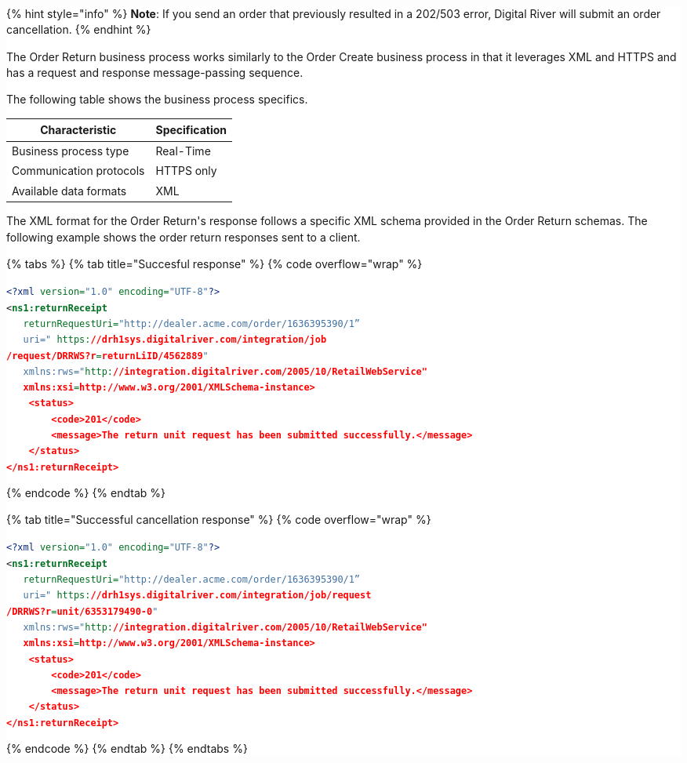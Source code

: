 {% hint style="info" %}
**Note**: If you send an order that previously resulted in a 202/503 error, Digital River will submit an order cancellation.
{% endhint %}

The Order Return business process works similarly to the Order Create business process in that it leverages XML and HTTPS and has a request and response message-passing sequence.

The following table shows the business process specifics.

| Characteristic          | Specification |
| ----------------------- | ------------- |
| Business process type   | Real-Time     |
| Communication protocols | HTTPS only    |
| Available data formats  | XML           |

The XML format for the Order Return's response follows a specific XML schema provided in the Order Return schemas. The following example shows the order return responses sent to a client.

{% tabs %}
{% tab title="Succesful response" %}
{% code overflow="wrap" %}
```xml
<?xml version="1.0" encoding="UTF-8"?>
<ns1:returnReceipt
   returnRequestUri="http://dealer.acme.com/order/1636395390/1”
   uri=" https://drh1sys.digitalriver.com/integration/job
/request/DRRWS?r=returnLiID/4562889"
   xmlns:rws="http://integration.digitalriver.com/2005/10/RetailWebService"
   xmlns:xsi=http://www.w3.org/2001/XMLSchema-instance>
    <status>
        <code>201</code>
        <message>The return unit request has been submitted successfully.</message>
    </status>
</ns1:returnReceipt>
```
{% endcode %}
{% endtab %}

{% tab title="Successful cancellation response" %}
{% code overflow="wrap" %}
```xml
<?xml version="1.0" encoding="UTF-8"?>
<ns1:returnReceipt
   returnRequestUri="http://dealer.acme.com/order/1636395390/1”
   uri=" https://drh1sys.digitalriver.com/integration/job/request
/DRRWS?r=unit/6353179490-0"
   xmlns:rws="http://integration.digitalriver.com/2005/10/RetailWebService"
   xmlns:xsi=http://www.w3.org/2001/XMLSchema-instance>
    <status>
        <code>201</code>
        <message>The return unit request has been submitted successfully.</message>
    </status>
</ns1:returnReceipt>
```
{% endcode %}
{% endtab %}
{% endtabs %}
